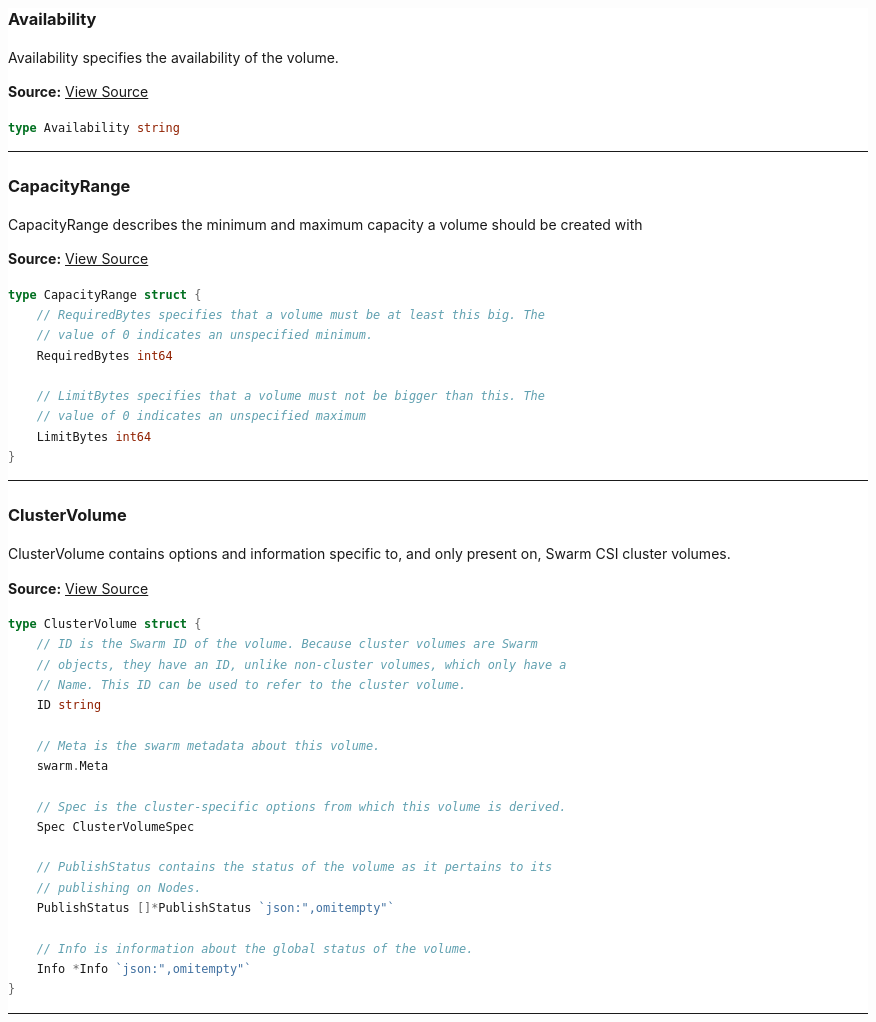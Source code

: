 
### Availability

Availability specifies the availability of the volume.

**Source:** [View Source](https://github.com/docker/docker/blob/v28.3.0/api/types/volume/cluster_volume.go#L69)  

```go
type Availability string
```

---

### CapacityRange

CapacityRange describes the minimum and maximum capacity a volume should be
created with

**Source:** [View Source](https://github.com/docker/docker/blob/v28.3.0/api/types/volume/cluster_volume.go#L339)  

```go
type CapacityRange struct {
	// RequiredBytes specifies that a volume must be at least this big. The
	// value of 0 indicates an unspecified minimum.
	RequiredBytes int64

	// LimitBytes specifies that a volume must not be bigger than this. The
	// value of 0 indicates an unspecified maximum
	LimitBytes int64
}
```

---

### ClusterVolume

ClusterVolume contains options and information specific to, and only present
on, Swarm CSI cluster volumes.

**Source:** [View Source](https://github.com/docker/docker/blob/v28.3.0/api/types/volume/cluster_volume.go#L9)  

```go
type ClusterVolume struct {
	// ID is the Swarm ID of the volume. Because cluster volumes are Swarm
	// objects, they have an ID, unlike non-cluster volumes, which only have a
	// Name. This ID can be used to refer to the cluster volume.
	ID string

	// Meta is the swarm metadata about this volume.
	swarm.Meta

	// Spec is the cluster-specific options from which this volume is derived.
	Spec ClusterVolumeSpec

	// PublishStatus contains the status of the volume as it pertains to its
	// publishing on Nodes.
	PublishStatus []*PublishStatus `json:",omitempty"`

	// Info is information about the global status of the volume.
	Info *Info `json:",omitempty"`
}
```

---